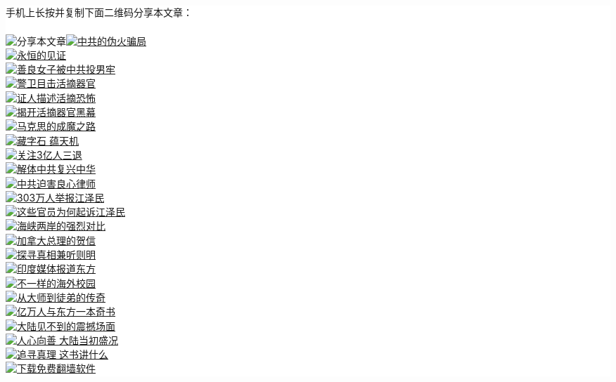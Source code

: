 ####
手机上长按并复制下面二维码分享本文章：<br><br><img src="http://www.hehaibao.com/qr/index.php?m=1&e=L&p=10&t=&d=https://github.com/woywz155/djy/blob/master/gb/18/11/8/n10839264.md%231" title="分享本文章"></td><td VALIGN=TOP><a href="https://github.com/woywz155/djy/blob/master/gb/16/1/21/n4622075.md?dfh#1" target="_blank"><img src="https://raw.githubusercontent.com/woywz155/djy/master/gb/300/wei-f1.jpg" title="中共的伪火骗局"  alt="中共的伪火骗局"></a><br><a href="https://github.com/woywz155/yh/blob/master/README.md?dfh#1" target="_blank"><img src="https://raw.githubusercontent.com/woywz155/djy/master/gb/300/yong-h.jpg" title="永恒的见证"  alt="永恒的见证"></a><br><a href="https://github.com/woywz155/djy/blob/master/gb/13/9/29/n3974789.md?dfh#1" target="_blank"><img src="https://raw.githubusercontent.com/woywz155/djy/master/gb/300/shang-lnz.jpg" title="善良女子被中共投男牢"  alt="善良女子被中共投男牢"></a><br><a href="https://github.com/woywz155/djy/blob/master/gb/16/3/16/n4663449.md?dfh#1" target="_blank"><img src="https://raw.githubusercontent.com/woywz155/djy/master/gb/300/huo-z3.jpg" title="警卫目击活摘器官"  alt="警卫目击活摘器官"></a><br><a href="https://github.com/woywz155/djy/blob/master/gb/16/8/7/n8177641.md?dfh#1" target="_blank"><img src="https://raw.githubusercontent.com/woywz155/djy/master/gb/300/huo-z4.jpg" title="证人描述活摘恐怖"  alt="证人描述活摘恐怖"></a><br><a href="https://github.com/woywz155/djy/blob/master/gb/10/4/19/n2881569.md?dfh#1" target="_blank"><img src="https://raw.githubusercontent.com/woywz155/djy/master/gb/300/huo-z1.jpg" title="揭开活摘器官黑幕"  alt="揭开活摘器官黑幕"></a><br><a href="https://github.com/woywz155/djy/blob/master/gb/10/11/7/n3077476.md?dfh#1" target="_blank"><img src="https://raw.githubusercontent.com/woywz155/djy/master/gb/300/ma-ks.jpg" title="马克思的成魔之路"  alt="马克思的成魔之路"></a><br><a href="https://github.com/woywz155/djy/blob/master/gb/14/6/9/n4173977.md?dfh#1" target="_blank"><img src="https://raw.githubusercontent.com/woywz155/djy/master/gb/300/chang-zs.jpg" title="藏字石 蕴天机"  alt="藏字石 蕴天机"></a><br><a href="https://github.com/woywz155/djy/blob/master/gb/18/5/10/n10381511.md?dfh#1" target="_blank"><img src="https://raw.githubusercontent.com/woywz155/djy/master/gb/300/st1.jpg" title="关注3亿人三退"  alt="关注3亿人三退"></a><br><a href="https://github.com/woywz155/djy/blob/master/gb/18/3/21/n10237682.md?dfh#1" target="_blank"><img src="https://raw.githubusercontent.com/woywz155/djy/master/gb/300/jie-t.jpg" title="解体中共复兴中华"  alt="解体中共复兴中华"></a><br><a href="https://github.com/woywz155/djy/blob/master/gb/9/2/9/n2422991.md?dfh#1" target="_blank"><img src="https://raw.githubusercontent.com/woywz155/djy/master/gb/300/gao-zs.jpg" title="中共迫害良心律师"  alt="中共迫害良心律师"></a><br><a href="https://github.com/woywz155/djy/blob/master/gb/18/12/9/n10900044.md?dfh#1" target="_blank"><img src="https://raw.githubusercontent.com/woywz155/djy/master/gb/300/sj1.jpg" title="303万人举报江泽民"  alt="303万人举报江泽民"></a><br><a href="https://github.com/woywz155/djy/blob/master/gb/18/8/28/n10672014.md?dfh#1" target="_blank"><img src="https://raw.githubusercontent.com/woywz155/djy/master/gb/300/sj2.jpg" title="这些官员为何起诉江泽民"  alt="这些官员为何起诉江泽民"></a><br><a href="https://github.com/woywz155/djy/blob/master/gb/8/12/18/n2367165.md?dfh#1" target="_blank"><img src="https://raw.githubusercontent.com/woywz155/djy/master/gb/300/liangan.jpg" title="海峡两岸的强烈对比"  alt="海峡两岸的强烈对比"></a><br><a href="https://github.com/woywz155/djy/blob/master/gb/15/5/5/n4427238.md?dfh#1" target="_blank"><img src="https://raw.githubusercontent.com/woywz155/djy/master/gb/300/jia-ndzl.jpg" title="加拿大总理的贺信"  alt="加拿大总理的贺信"></a><br><a href="https://github.com/woywz155/djy/blob/master/gb/11/6/17/n3289382.md?dfh#1" target="_blank">
<img src="https://raw.githubusercontent.com/woywz155/djy/master/gb/300/xiao-wd.jpg" title="探寻真相兼听则明"  alt="探寻真相兼听则明"></a><br><a href="https://github.com/woywz155/djy/blob/master/gb/18/10/27/n10812623.md?dfh#1" target="_blank"><img src="https://raw.githubusercontent.com/woywz155/djy/master/gb/300/yindu.jpg" title="印度媒体报道东方"  alt="印度媒体报道东方"></a><br><a href="https://github.com/woywz155/djy/blob/master/gb/18/6/9/n10469652.md?dfh#1" target="_blank"><img src="https://raw.githubusercontent.com/woywz155/djy/master/gb/300/xie-j.jpg" title="不一样的海外校园"  alt="不一样的海外校园"></a><br><a href="https://github.com/woywz155/djy/blob/master/gb/7/4/5/n1669415.md?dfh#1" target="_blank"><img src="https://raw.githubusercontent.com/woywz155/djy/master/gb/300/li-up.jpg" title="从大师到徒弟的传奇"  alt="从大师到徒弟的传奇"></a><br><a href="https://github.com/woywz155/djy/blob/master/gb/17/5/26/n9191512.md?dfh#1" target="_blank"><img src="https://raw.githubusercontent.com/woywz155/djy/master/gb/300/zfl2.jpg" title="亿万人与东方一本奇书"  alt="亿万人与东方一本奇书"></a><br><a href="https://github.com/woywz155/djy/blob/master/gb/13/11/27/n4020290.md?dfh#1" target="_blank"><img src="https://raw.githubusercontent.com/woywz155/djy/master/gb/300/zhen-h.jpg" title="大陆见不到的震撼场面"  alt="大陆见不到的震撼场面"></a><br><a href="https://github.com/woywz155/djy/blob/master/gb/15/7/17/n4482910.md?dfh#1" target="_blank"><img src="https://raw.githubusercontent.com/woywz155/djy/master/gb/300/dalu-sk.jpg" title="人心向善 大陆当初盛况"  alt="人心向善 大陆当初盛况"></a><br><a href="https://github.com/woywz155/djy/blob/master/gb/9/10/15/n2689419.md?dfh#1" target="_blank"><img src="https://raw.githubusercontent.com/woywz155/djy/master/gb/300/zfl1.jpg" title="追寻真理 这书讲什么"  alt="追寻真理 这书讲什么"></a><br><a href="https://github.com/woywz155/www/blob/master/README.md?dfh#1" target="_blank"><img src="https://raw.githubusercontent.com/woywz155/djy/master/gb/300/fq1.jpg" title="下载免费翻墙软件"  alt="下载免费翻墙软件"></a><br></td></tr></table>

